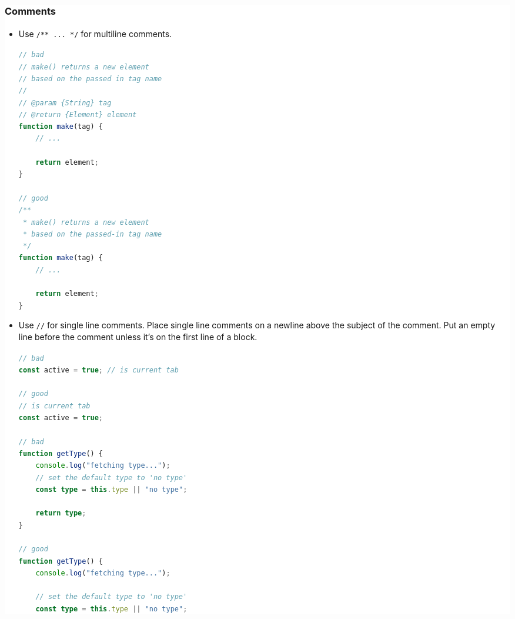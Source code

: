 ### Comments

-   Use `/** ... */` for multiline comments.

    ```typescript
    // bad
    // make() returns a new element
    // based on the passed in tag name
    //
    // @param {String} tag
    // @return {Element} element
    function make(tag) {
    	// ...

    	return element;
    }

    // good
    /**
     * make() returns a new element
     * based on the passed-in tag name
     */
    function make(tag) {
    	// ...

    	return element;
    }
    ```

-   Use `//` for single line comments. Place single line comments on a newline above the subject of the comment. Put an empty line before the comment unless it’s on the first line of a block.

    ```typescript
    // bad
    const active = true; // is current tab

    // good
    // is current tab
    const active = true;

    // bad
    function getType() {
    	console.log("fetching type...");
    	// set the default type to 'no type'
    	const type = this.type || "no type";

    	return type;
    }

    // good
    function getType() {
    	console.log("fetching type...");

    	// set the default type to 'no type'
    	const type = this.type || "no type";
